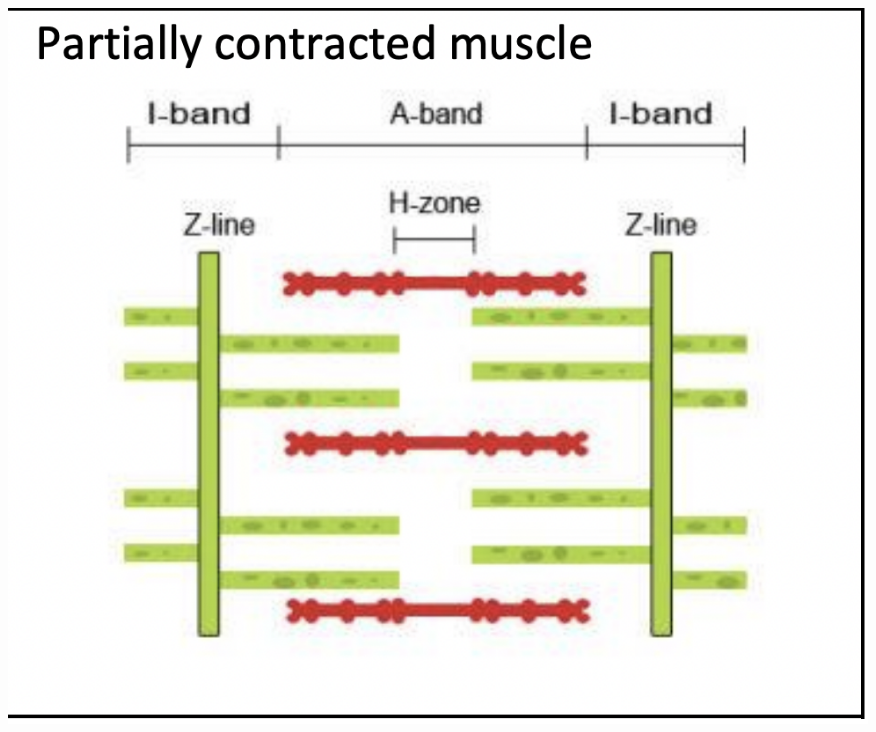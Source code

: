 ![Screenshot 2021-08-29 at 19.32.55.png](%5B002%5D%20Muscles%20and%20Movement%204467c248e88840a1a5a355f0e5d3992b/Screenshot_2021-08-29_at_19.32.55.png)
